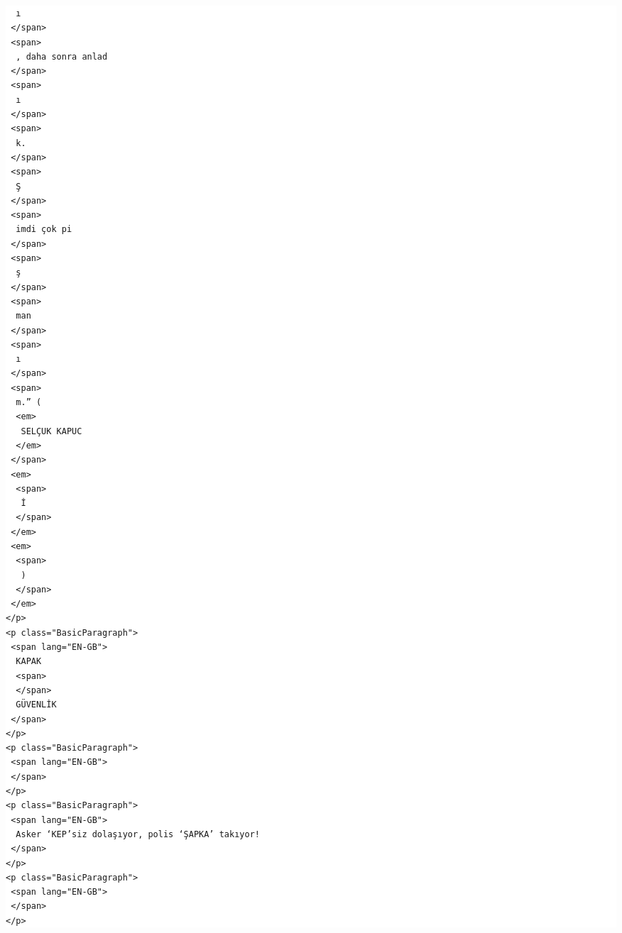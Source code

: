       ı
     </span>
     <span>
      , daha sonra anlad
     </span>
     <span>
      ı
     </span>
     <span>
      k.
     </span>
     <span>
      Ş
     </span>
     <span>
      imdi çok pi
     </span>
     <span>
      ş
     </span>
     <span>
      man
     </span>
     <span>
      ı
     </span>
     <span>
      m.” (
      <em>
       SELÇUK KAPUC
      </em>
     </span>
     <em>
      <span>
       İ
      </span>
     </em>
     <em>
      <span>
       )
      </span>
     </em>
    </p>
    <p class="BasicParagraph">
     <span lang="EN-GB">
      KAPAK
      <span>
      </span>
      GÜVENLİK
     </span>
    </p>
    <p class="BasicParagraph">
     <span lang="EN-GB">
     </span>
    </p>
    <p class="BasicParagraph">
     <span lang="EN-GB">
      Asker ‘KEP’siz dolaşıyor, polis ‘ŞAPKA’ takıyor!
     </span>
    </p>
    <p class="BasicParagraph">
     <span lang="EN-GB">
     </span>
    </p>
